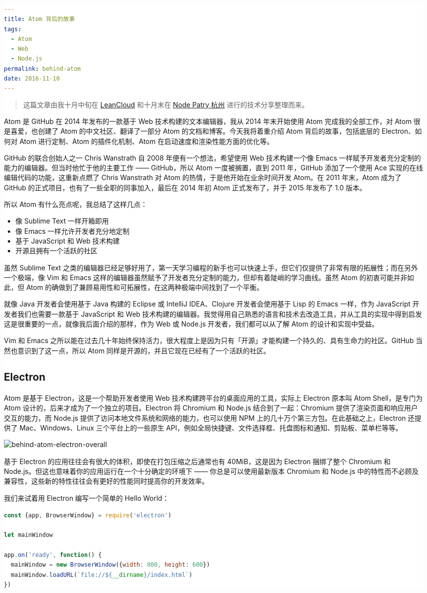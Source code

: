 ```yaml
---
title: Atom 背后的故事
tags:
  - Atom
  - Web
  - Node.js
permalink: behind-atom
date: 2016-11-10
---
```


> 这篇文章由我十月中旬在 [LeanCloud](https://leancloud.cn/) 和十月末在 [Node Patry 杭州](https://github.com/Hangzhou-Node-Party/slides) 进行的技术分享整理而来。

Atom 是 GitHub 在 2014 年发布的一款基于 Web 技术构建的文本编辑器，我从 2014 年末开始使用 Atom 完成我的全部工作，对 Atom 很是喜爱，也创建了 Atom 的中文社区、翻译了一部分 Atom 的文档和博客。今天我将着重介绍 Atom 背后的故事，包括底层的 Electron、如何对 Atom 进行定制、Atom 的插件化机制、Atom 在启动速度和渲染性能方面的优化等。

GitHub 的联合创始人之一 Chris Wanstrath 自 2008 年便有一个想法，希望使用 Web 技术构建一个像 Emacs 一样赋予开发者充分定制的能力的编辑器。但当时他忙于他的主要工作 —— GitHub，所以 Atom 一度被搁置，直到 2011 年，GitHub 添加了一个使用 Ace 实现的在线编辑代码的功能，这重新点燃了 Chris Wanstrath 对 Atom 的热情，于是他开始在业余时间开发 Atom。在 2011 年末，Atom 成为了 GitHub 的正式项目，也有了一些全职的同事加入，最后在 2014 年初 Atom 正式发布了，并于 2015 年发布了 1.0 版本。

所以 Atom 有什么亮点呢，我总结了这样几点：

- 像 Sublime Text 一样开箱即用
- 像 Emacs 一样允许开发者充分地定制
- 基于 JavaScript 和 Web 技术构建
- 开源且拥有一个活跃的社区

虽然 Sublime Text 之类的编辑器已经足够好用了，第一天学习编程的新手也可以快速上手，但它们仅提供了非常有限的拓展性；而在另外一个极端，像 Vim 和 Emacs 这样的编辑器虽然赋予了开发者充分定制的能力，但却有着陡峭的学习曲线。虽然 Atom 的初衷可能并非如此，但 Atom 的确做到了兼顾易用性和可拓展性，在这两种极端中间找到了一个平衡。

就像 Java 开发者会使用基于 Java 构建的 Eclipse 或 IntelliJ IDEA、Clojure 开发者会使用基于 Lisp 的 Emacs 一样，作为 JavaScript 开发者我们也需要一款基于 JavaScript 和 Web 技术构建的编辑器。我觉得用自己熟悉的语言和技术去改造工具，并从工具的实现中得到启发这是很重要的一点，就像我后面介绍的那样，作为 Web 或 Node.js 开发者，我们都可以从了解 Atom 的设计和实现中受益。

Vim 和 Emacs 之所以能在过去几十年始终保持活力，很大程度上是因为只有「开源」才能构建一个持久的、具有生命力的社区。GitHub 当然也意识到了这一点，所以 Atom 同样是开源的，并且它现在已经有了一个活跃的社区。

## Electron

Atom 是基于 Electron，这是一个帮助开发者使用 Web 技术构建跨平台的桌面应用的工具，实际上 Electron 原本叫 Atom Shell，是专门为 Atom 设计的，后来才成为了一个独立的项目。Electron 将 Chromium 和 Node.js 结合到了一起：Chromium 提供了渲染页面和响应用户交互的能力，而 Node.js 提供了访问本地文件系统和网络的能力，也可以使用 NPM 上的几十万个第三方包。在此基础之上，Electron 还提供了 Mac、Windows、Linux 三个平台上的一些原生 API，例如全局快捷键、文件选择框、托盘图标和通知、剪贴板、菜单栏等等。

![behind-atom-electron-overall](https://cdn.ziting.wang/behind-atom/electron-overall.png)

基于 Electron 的应用往往会有很大的体积，即使在打包压缩之后通常也有 40MiB，这是因为 Electron 捆绑了整个 Chromium 和 Node.js。但这也意味着你的应用运行在一个十分确定的环境下 —— 你总是可以使用最新版本 Chromium 和 Node.js 中的特性而不必顾及兼容性，这些新的特性往往会有更好的性能同时提高你的开发效率。

我们来试着用 Electron 编写一个简单的 Hello World：

```javascript
const {app, BrowserWindow} = require('electron')

let mainWindow

app.on('ready', function() {
  mainWindow = new BrowserWindow({width: 800, height: 600})
  mainWindow.loadURL(`file://${__dirname}/index.html`)
})
```
